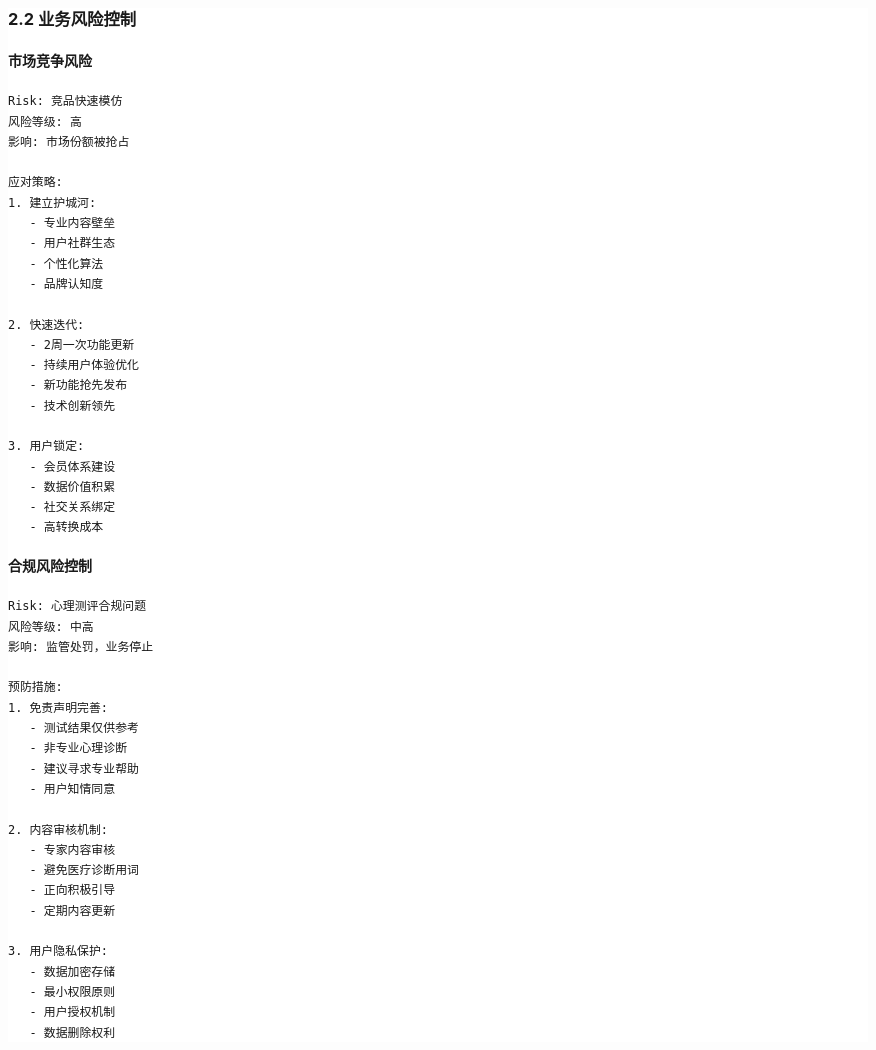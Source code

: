 ### 2.2 业务风险控制

#### 市场竞争风险
```
Risk: 竞品快速模仿
风险等级: 高
影响: 市场份额被抢占

应对策略:
1. 建立护城河:
   - 专业内容壁垒
   - 用户社群生态
   - 个性化算法
   - 品牌认知度

2. 快速迭代:
   - 2周一次功能更新
   - 持续用户体验优化
   - 新功能抢先发布
   - 技术创新领先

3. 用户锁定:
   - 会员体系建设
   - 数据价值积累
   - 社交关系绑定
   - 高转换成本
```

#### 合规风险控制
```
Risk: 心理测评合规问题
风险等级: 中高
影响: 监管处罚，业务停止

预防措施:
1. 免责声明完善:
   - 测试结果仅供参考
   - 非专业心理诊断
   - 建议寻求专业帮助
   - 用户知情同意

2. 内容审核机制:
   - 专家内容审核
   - 避免医疗诊断用词
   - 正向积极引导
   - 定期内容更新

3. 用户隐私保护:
   - 数据加密存储
   - 最小权限原则
   - 用户授权机制
   - 数据删除权利
```
